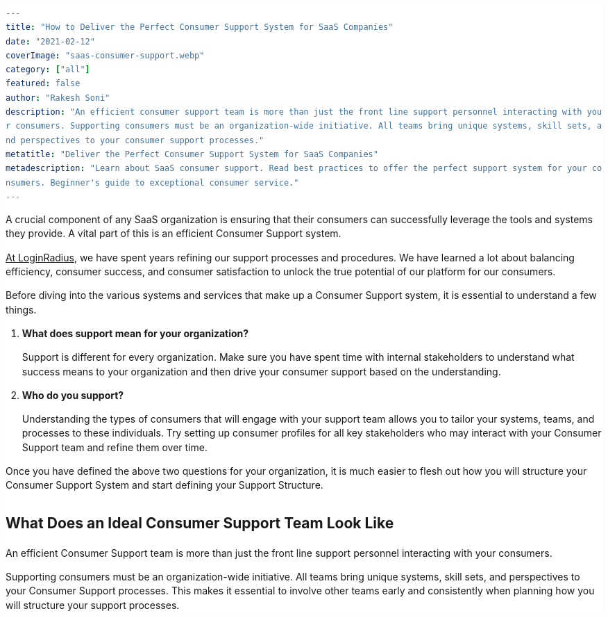 ```yaml
---
title: "How to Deliver the Perfect Consumer Support System for SaaS Companies"
date: "2021-02-12"
coverImage: "saas-consumer-support.webp"
category: ["all"]
featured: false
author: "Rakesh Soni"
description: "An efficient consumer support team is more than just the front line support personnel interacting with your consumers. Supporting consumers must be an organization-wide initiative. All teams bring unique systems, skill sets, and perspectives to your consumer support processes."
metatitle: "Deliver the Perfect Consumer Support System for SaaS Companies"
metadescription: "Learn about SaaS consumer support. Read best practices to offer the perfect support system for your consumers. Beginner's guide to exceptional consumer service."
---
```



A crucial component of any SaaS organization is ensuring that their consumers can successfully leverage the tools and systems they provide. A vital part of this is an efficient Consumer Support system. 

[At LoginRadius](https://www.loginradius.com/), we have spent years refining our support processes and procedures. We have learned a lot about balancing efficiency, consumer success, and consumer satisfaction to unlock the true potential of our platform for our consumers.


Before diving into the various systems and services that make up a Consumer Support system, it is essential to understand a few things. 



1. **What does support mean for your organization?**

    Support is different for every organization. Make sure you have spent time with internal stakeholders to understand what success means to your organization and then drive your consumer support based on the understanding. 

2. **Who do you support?**

    Understanding the types of consumers that will engage with your support team allows you to tailor your systems, teams, and processes to these individuals. Try setting up consumer profiles for all key stakeholders who may interact with your Consumer Support team and refine them over time. 



Once you have defined the above two questions for your organization, it is much easier to flesh out how you will structure your Consumer Support System and start defining your Support Structure.  


## What Does an Ideal Consumer Support Team Look Like

An efficient Consumer Support team is more than just the front line support personnel interacting with your consumers. 

Supporting consumers must be an organization-wide initiative. All teams bring unique systems, skill sets, and perspectives to your Consumer Support processes. This makes it essential to involve other teams early and consistently when planning how you will structure your support processes. 

